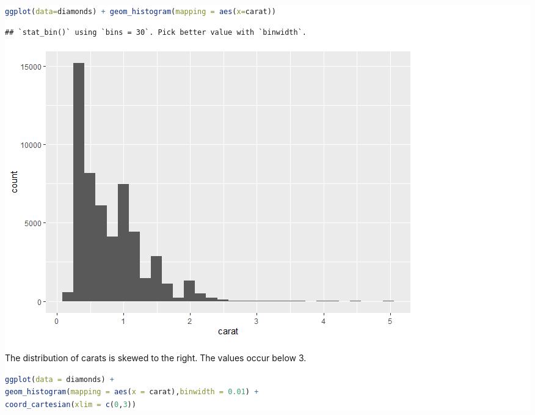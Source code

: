 ``` r
ggplot(data=diamonds) + geom_histogram(mapping = aes(x=carat))
```

    ## `stat_bin()` using `bins = 30`. Pick better value with `binwidth`.

![](DSC1107_FA1-1_files/figure-gfm/unnamed-chunk-3-1.png)

The distribution of carats is skewed to the right. The values occur
below 3.

``` r
ggplot(data = diamonds) +
geom_histogram(mapping = aes(x = carat),binwidth = 0.01) +
coord_cartesian(xlim = c(0,3))
```
